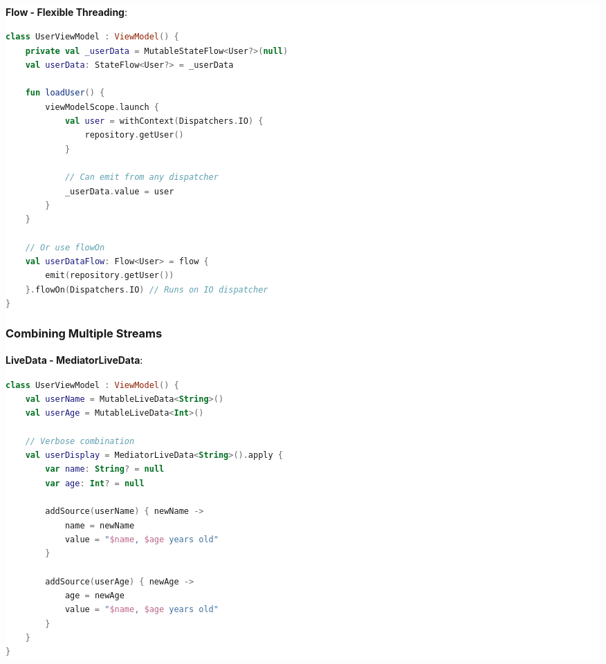 ```kotlin
```

**Flow - Flexible Threading**:
```kotlin
class UserViewModel : ViewModel() {
    private val _userData = MutableStateFlow<User?>(null)
    val userData: StateFlow<User?> = _userData

    fun loadUser() {
        viewModelScope.launch {
            val user = withContext(Dispatchers.IO) {
                repository.getUser()
            }

            // Can emit from any dispatcher
            _userData.value = user
        }
    }

    // Or use flowOn
    val userDataFlow: Flow<User> = flow {
        emit(repository.getUser())
    }.flowOn(Dispatchers.IO) // Runs on IO dispatcher
}
```

### Combining Multiple Streams

**LiveData - MediatorLiveData**:
```kotlin
class UserViewModel : ViewModel() {
    val userName = MutableLiveData<String>()
    val userAge = MutableLiveData<Int>()

    // Verbose combination
    val userDisplay = MediatorLiveData<String>().apply {
        var name: String? = null
        var age: Int? = null

        addSource(userName) { newName ->
            name = newName
            value = "$name, $age years old"
        }

        addSource(userAge) { newAge ->
            age = newAge
            value = "$name, $age years old"
        }
    }
}
```
